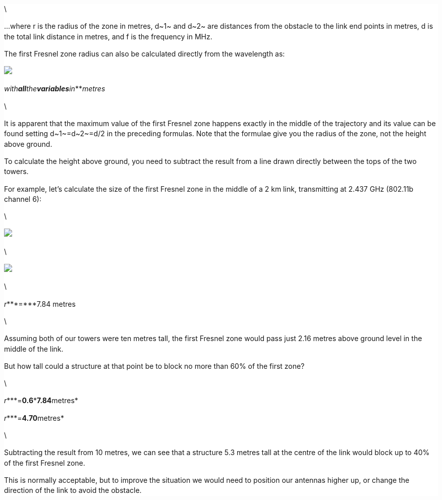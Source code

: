 \

...where r is the radius of the zone in metres, d~1~ and d~2~ are
distances from the obstacle to the link end points in metres, d is the
total link distance in metres, and f is the frequency in MHz.

The first Fresnel zone radius can also be calculated directly from the
wavelength as:

*![](WNDW_UsTrade6_master%231.42_html_49eee717.gif)*

*with****all****the****variables****in****metres*

\

It is apparent that the maximum value of the first Fresnel zone happens
exactly in the middle of the trajectory and its value can be found
setting d~1~=d~2~=d/2 in the preceding formulas. Note that the formulae
give you the radius of the zone, not the height above ground.

To calculate the height above ground, you need to subtract the result
from a line drawn directly between the tops of the two towers.

For example, let’s calculate the size of the first Fresnel zone in the
middle of a 2 km link, transmitting at 2.437 GHz (802.11b channel 6):

\

*![](WNDW_UsTrade6_master%231.42_html_m58992617.gif)*

\

*![](WNDW_UsTrade6_master%231.42_html_65273569.gif)*

\

*r****=***7.84 metres

\

Assuming both of our towers were ten metres tall, the first Fresnel zone
would pass just 2.16 metres above ground level in the middle of the
link.

But how tall could a structure at that point be to block no more than
60% of the first zone?

\

*r****=****0.6****\*****7.84****metres*

*r****=****4.70****metres*

\

Subtracting the result from 10 metres, we can see that a structure 5.3
metres tall at the centre of the link would block up to 40% of the first
Fresnel zone.

This is normally acceptable, but to improve the situation we would need
to position our antennas higher up, or change the direction of the link
to avoid the obstacle.
